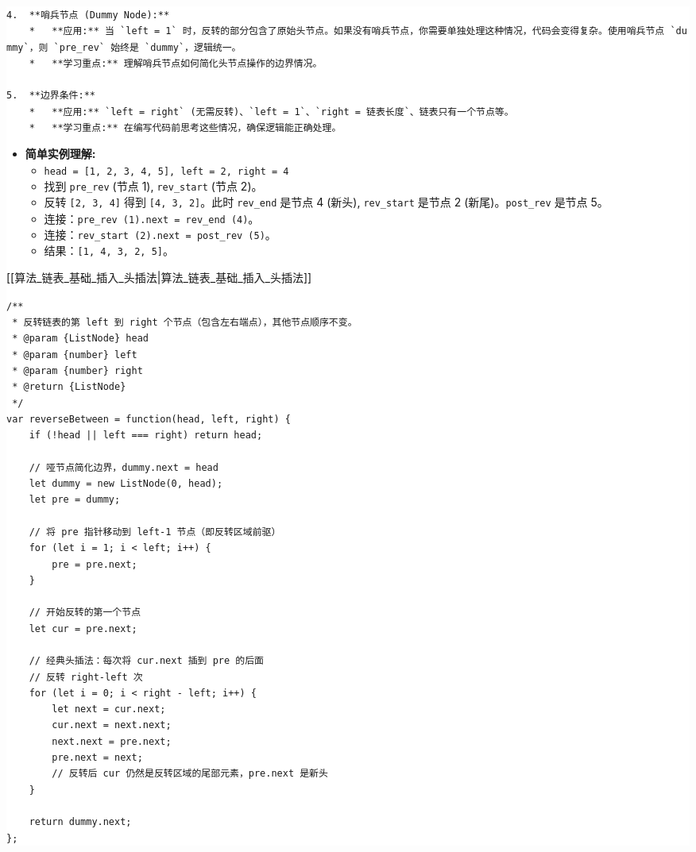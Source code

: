     4.  **哨兵节点 (Dummy Node):**
        *   **应用:** 当 `left = 1` 时，反转的部分包含了原始头节点。如果没有哨兵节点，你需要单独处理这种情况，代码会变得复杂。使用哨兵节点 `dummy`，则 `pre_rev` 始终是 `dummy`，逻辑统一。
        *   **学习重点:** 理解哨兵节点如何简化头节点操作的边界情况。

    5.  **边界条件:**
        *   **应用:** `left = right` (无需反转)、`left = 1`、`right = 链表长度`、链表只有一个节点等。
        *   **学习重点:** 在编写代码前思考这些情况，确保逻辑能正确处理。

*   **简单实例理解:**
    *   `head = [1, 2, 3, 4, 5], left = 2, right = 4`
    *   找到 `pre_rev` (节点 1), `rev_start` (节点 2)。
    *   反转 `[2, 3, 4]` 得到 `[4, 3, 2]`。此时 `rev_end` 是节点 4 (新头), `rev_start` 是节点 2 (新尾)。`post_rev` 是节点 5。
    *   连接：`pre_rev (1).next = rev_end (4)`。
    *   连接：`rev_start (2).next = post_rev (5)`。
    *   结果：`[1, 4, 3, 2, 5]`。

[[算法_链表_基础_插入_头插法\|算法_链表_基础_插入_头插法]]

```
/**
 * 反转链表的第 left 到 right 个节点（包含左右端点），其他节点顺序不变。
 * @param {ListNode} head
 * @param {number} left
 * @param {number} right
 * @return {ListNode}
 */
var reverseBetween = function(head, left, right) {
    if (!head || left === right) return head;

    // 哑节点简化边界，dummy.next = head
    let dummy = new ListNode(0, head);
    let pre = dummy;

    // 将 pre 指针移动到 left-1 节点（即反转区域前驱）
    for (let i = 1; i < left; i++) {
        pre = pre.next;
    }

    // 开始反转的第一个节点
    let cur = pre.next;

    // 经典头插法：每次将 cur.next 插到 pre 的后面
    // 反转 right-left 次
    for (let i = 0; i < right - left; i++) {
        let next = cur.next;
        cur.next = next.next;
        next.next = pre.next;
        pre.next = next;
        // 反转后 cur 仍然是反转区域的尾部元素，pre.next 是新头
    }

    return dummy.next;
};

```
